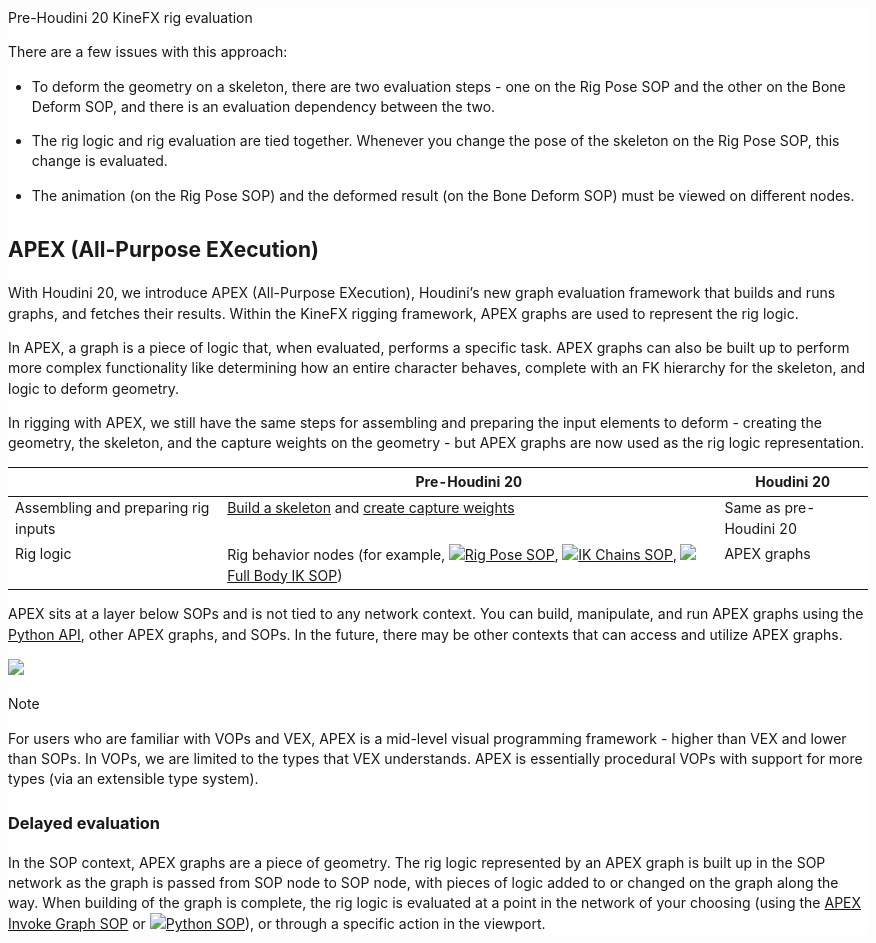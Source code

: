 Pre-Houdini 20 KineFX rig evaluation

There are a few issues with this approach:

-   To deform the geometry on a skeleton, there are two evaluation steps - one on the Rig Pose SOP and the other on the Bone Deform SOP, and there is an evaluation dependency between the two.
    
-   The rig logic and rig evaluation are tied together. Whenever you change the pose of the skeleton on the Rig Pose SOP, this change is evaluated.
    
-   The animation (on the Rig Pose SOP) and the deformed result (on the Bone Deform SOP) must be viewed on different nodes.
    

## APEX (All-Purpose EXecution)

With Houdini 20, we introduce APEX (All-Purpose EXecution), Houdini’s new graph evaluation framework that builds and runs graphs, and fetches their results. Within the KineFX rigging framework, APEX graphs are used to represent the rig logic.

In APEX, a graph is a piece of logic that, when evaluated, performs a specific task. APEX graphs can also be built up to perform more complex functionality like determining how an entire character behaves, complete with an FK hierarchy for the skeleton, and logic to deform geometry.

In rigging with APEX, we still have the same steps for assembling and preparing the input elements to deform - creating the geometry, the skeleton, and the capture weights on the geometry - but APEX graphs are now used as the rig logic representation.

|  |   Pre-Houdini 20   |   Houdini 20   |
| --- | --- | --- |
| Assembling and preparing rig inputs | [Build a skeleton](https://www.sidefx.com/docs/houdini/character/kinefx/skeletons.html) and [create capture weights](https://www.sidefx.com/docs/houdini/character/kinefx/capture.html) | Same as pre-Houdini 20 |
| Rig logic | Rig behavior nodes  (for example, [![](https://www.sidefx.com/docs/houdini/icons/SOP/kinefx-rigpose.svg)Rig Pose SOP](https://www.sidefx.com/docs/houdini/nodes/sop/kinefx--rigpose.html "Poses and animates a SOP rig or skeleton."), [![](https://www.sidefx.com/docs/houdini/icons/SOP/kinefx-ikchains.svg)IK Chains SOP](https://www.sidefx.com/docs/houdini/nodes/sop/kinefx--ikchains.html "Creates and evaluates Two-Bone IK solvers on a SOP skeleton."), [![](https://www.sidefx.com/docs/houdini/icons/SOP/kinefx-fullbodyik.svg)Full Body IK SOP](https://www.sidefx.com/docs/houdini/nodes/sop/kinefx--fullbodyik.html "Transfer a motion to a SOP-based skeleton using full-body inverse kinematics algorithm."))   | APEX graphs |

APEX sits at a layer below SOPs and is not tied to any network context. You can build, manipulate, and run APEX graphs using the [Python API](https://www.sidefx.com/docs/houdini/hom/index.html "How to script Houdini using Python and the Houdini Object Model."), other APEX graphs, and SOPs. In the future, there may be other contexts that can access and utilize APEX graphs.

![](https://www.sidefx.com/docs/houdini/images/char/kinefx_apex_layer.jpg)

Note

For users who are familiar with VOPs and VEX, APEX is a mid-level visual programming framework - higher than VEX and lower than SOPs. In VOPs, we are limited to the types that VEX understands. APEX is essentially procedural VOPs with support for more types (via an extensible type system).

### Delayed evaluation

In the SOP context, APEX graphs are a piece of geometry. The rig logic represented by an APEX graph is built up in the SOP network as the graph is passed from SOP node to SOP node, with pieces of logic added to or changed on the graph along the way. When building of the graph is complete, the rig logic is evaluated at a point in the network of your choosing (using the [APEX Invoke Graph SOP](https://www.sidefx.com/docs/houdini/nodes/sop/apex--invokegraph.html) or [![](https://www.sidefx.com/docs/houdini/icons/MISC/python.svg)Python SOP](https://www.sidefx.com/docs/houdini/nodes/sop/python.html "Runs a Python snippet to modify the incoming geometry.")), or through a specific action in the viewport.
